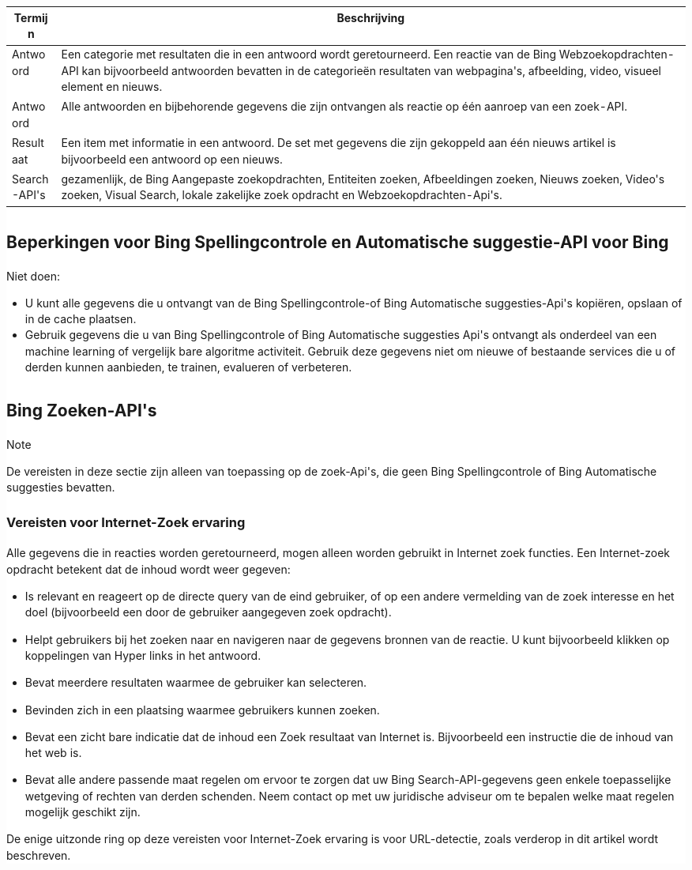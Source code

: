 
|Termijn  |Beschrijving  |
|---------|---------|
|Antwoord     | Een categorie met resultaten die in een antwoord wordt geretourneerd. Een reactie van de Bing Webzoekopdrachten-API kan bijvoorbeeld antwoorden bevatten in de categorieën resultaten van webpagina's, afbeelding, video, visueel element en nieuws. |
|Antwoord     | Alle antwoorden en bijbehorende gegevens die zijn ontvangen als reactie op één aanroep van een zoek-API. |
|Resultaat    | Een item met informatie in een antwoord. De set met gegevens die zijn gekoppeld aan één nieuws artikel is bijvoorbeeld een antwoord op een nieuws. |
|Search-API's    | gezamenlijk, de Bing Aangepaste zoekopdrachten, Entiteiten zoeken, Afbeeldingen zoeken, Nieuws zoeken, Video's zoeken, Visual Search, lokale zakelijke zoek opdracht en Webzoekopdrachten-Api's. |

## <a name="bing-spell-check-and-bing-autosuggest-api-restrictions"></a>Beperkingen voor Bing Spellingcontrole en Automatische suggestie-API voor Bing

Niet doen:

- U kunt alle gegevens die u ontvangt van de Bing Spellingcontrole-of Bing Automatische suggesties-Api's kopiëren, opslaan of in de cache plaatsen.
- Gebruik gegevens die u van Bing Spellingcontrole of Bing Automatische suggesties Api's ontvangt als onderdeel van een machine learning of vergelijk bare algoritme activiteit. Gebruik deze gegevens niet om nieuwe of bestaande services die u of derden kunnen aanbieden, te trainen, evalueren of verbeteren.

## <a name="bing-search-apis"></a>Bing Zoeken-API's

> [!NOTE]
> De vereisten in deze sectie zijn alleen van toepassing op de zoek-Api's, die geen Bing Spellingcontrole of Bing Automatische suggesties bevatten. 

### <a name="internet-search-experience-requirements"></a>Vereisten voor Internet-Zoek ervaring

Alle gegevens die in reacties worden geretourneerd, mogen alleen worden gebruikt in Internet zoek functies. Een Internet-zoek opdracht betekent dat de inhoud wordt weer gegeven: 

- Is relevant en reageert op de directe query van de eind gebruiker, of op een andere vermelding van de zoek interesse en het doel (bijvoorbeeld een door de gebruiker aangegeven zoek opdracht). 

- Helpt gebruikers bij het zoeken naar en navigeren naar de gegevens bronnen van de reactie. U kunt bijvoorbeeld klikken op koppelingen van Hyper links in het antwoord.

- Bevat meerdere resultaten waarmee de gebruiker kan selecteren. 

- Bevinden zich in een plaatsing waarmee gebruikers kunnen zoeken.

- Bevat een zicht bare indicatie dat de inhoud een Zoek resultaat van Internet is. Bijvoorbeeld een instructie die de inhoud van het web is.

- Bevat alle andere passende maat regelen om ervoor te zorgen dat uw Bing Search-API-gegevens geen enkele toepasselijke wetgeving of rechten van derden schenden. Neem contact op met uw juridische adviseur om te bepalen welke maat regelen mogelijk geschikt zijn.

De enige uitzonde ring op deze vereisten voor Internet-Zoek ervaring is voor URL-detectie, zoals verderop in dit artikel wordt beschreven. 
